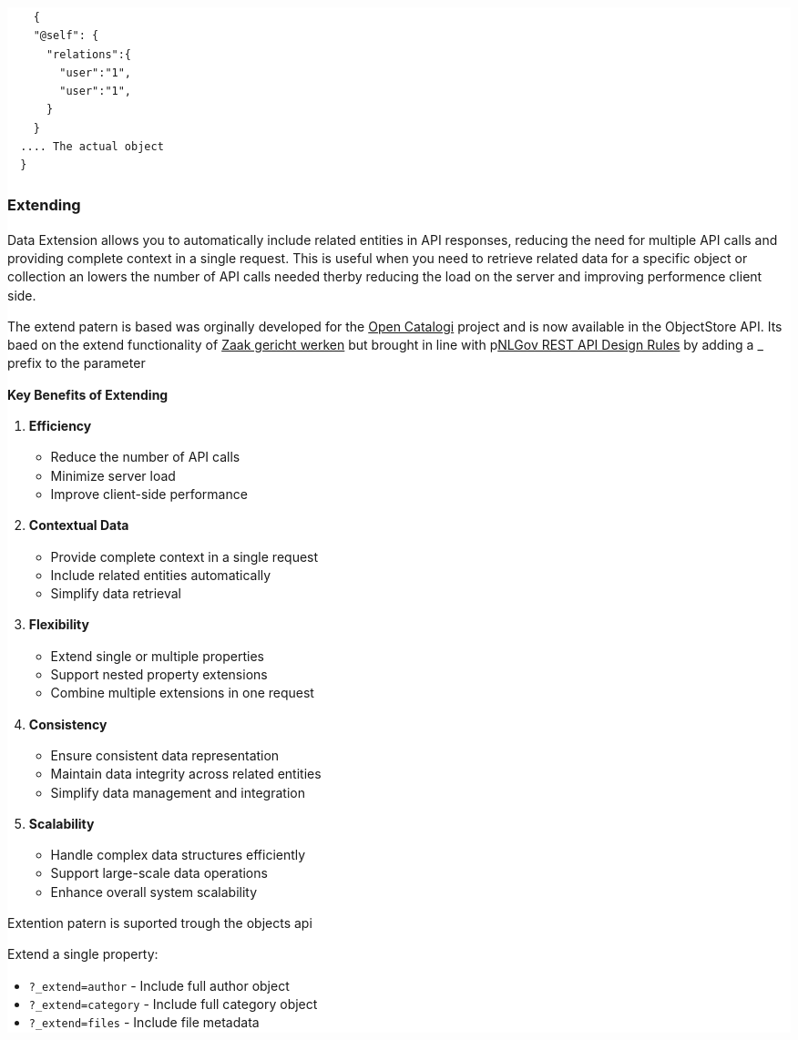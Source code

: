 ```json{
    {
    "@self": {
      "relations":{
        "user":"1",
        "user":"1",
      }
    }
  .... The actual object  
  }
```

### Extending
Data Extension allows you to automatically include related entities in API responses, reducing the need for multiple API calls and providing complete context in a single request. This is useful when you need to retrieve related data for a specific object or collection an lowers the number of API calls needed therby reducing the load on the server and improving performence client side.

The extend patern is based was orginally developed for the [Open Catalogi](https://opencatalogi.org) project and is now available in the ObjectStore API. Its baed on the extend functionality of [Zaak gericht werken](https://github.com/VNG-Realisatie/gemma-zaken) but brought in line with p[NLGov REST API Design Rules](https://logius-standaarden.github.io/API-Design-Rules/) by adding a _ prefix to the parameter

**Key Benefits of Extending**

1. **Efficiency**
   - Reduce the number of API calls
   - Minimize server load
   - Improve client-side performance

2. **Contextual Data**
   - Provide complete context in a single request
   - Include related entities automatically
   - Simplify data retrieval

3. **Flexibility**
   - Extend single or multiple properties
   - Support nested property extensions
   - Combine multiple extensions in one request

4. **Consistency**
   - Ensure consistent data representation
   - Maintain data integrity across related entities
   - Simplify data management and integration

5. **Scalability**
   - Handle complex data structures efficiently
   - Support large-scale data operations
   - Enhance overall system scalability


Extention patern is suported trough the objects api

Extend a single property:
- `?_extend=author` - Include full author object
- `?_extend=category` - Include full category object
- `?_extend=files` - Include file metadata
